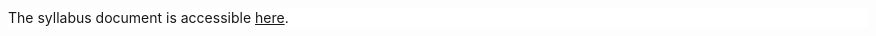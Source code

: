 <p>The syllabus document is accessible&nbsp;<a href="https://www.seab.gov.sg/docs/default-source/national-examinations/syllabus/alevel/2024syllabus/9822_y24_sy.pdf" rel="noopener noreferrer nofollow" target="_blank">here</a>.</p>